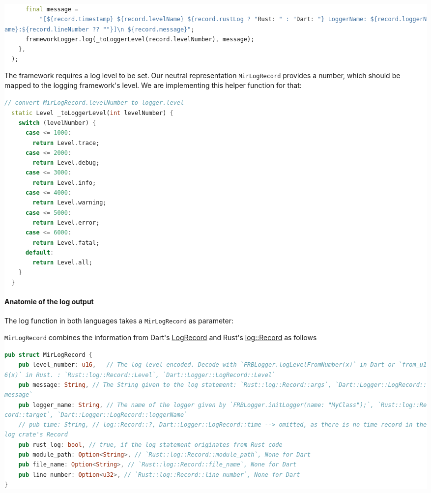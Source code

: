```Dart
      final message =
          "[${record.timestamp} ${record.levelName} ${record.rustLog ? "Rust: " : "Dart: "} LoggerName: ${record.loggerName}:${record.lineNumber ?? ""}]\n ${record.message}";
      frameworkLogger.log(_toLoggerLevel(record.levelNumber), message);
    },
  );
```
The framework requires a log level to be set. Our neutral representation `MirLogRecord` provides a number, which should be mapped to the logging framework's level.
We are implementing this helper function for that:
```Dart
// convert MirLogRecord.levelNumber to logger.level
  static Level _toLoggerLevel(int levelNumber) {
    switch (levelNumber) {
      case <= 1000:
        return Level.trace;
      case <= 2000:
        return Level.debug;
      case <= 3000:
        return Level.info;
      case <= 4000:
        return Level.warning;
      case <= 5000:
        return Level.error;
      case <= 6000:
        return Level.fatal;
      default:
        return Level.all;
    }
  }
```

#### Anatomie of the log output

The log function in both languages takes a `MirLogRecord` as parameter:

`MirLogRecord` combines the information from Dart's [LogRecord](https://pub.dev/documentation/logging/latest/logging/LogRecord-class.html) and Rust's [log::Record](https://docs.rs/log/0.4.22/log/struct.Record.html) as follows

```Rust
pub struct MirLogRecord {
    pub level_number: u16,   // The log level encoded. Decode with `FRBLogger.logLevelFromNumber(x)` in Dart or `from_u16(x)` in Rust. : `Rust::log::Record::Level`, `Dart::Logger::LogRecord::Level`
    pub message: String, // The String given to the log statement: `Rust::log::Record::args`, `Dart::Logger::LogRecord::message`
    pub logger_name: String, // The name of the logger given by `FRBLogger.initLogger(name: "MyClass");`, `Rust::log::Record::target`, `Dart::Logger::LogRecord::loggerName`
    // pub time: String, // log::Record::?, Dart::Logger::LogRecord::time --> omitted, as there is no time record in the log crate's Record
    pub rust_log: bool, // true, if the log statement originates from Rust code
    pub module_path: Option<String>, // `Rust::log::Record::module_path`, None for Dart
    pub file_name: Option<String>, // `Rust::log::Record::file_name`, None for Dart
    pub line_number: Option<u32>, // `Rust::log::Record::line_number`, None for Dart
}
```
